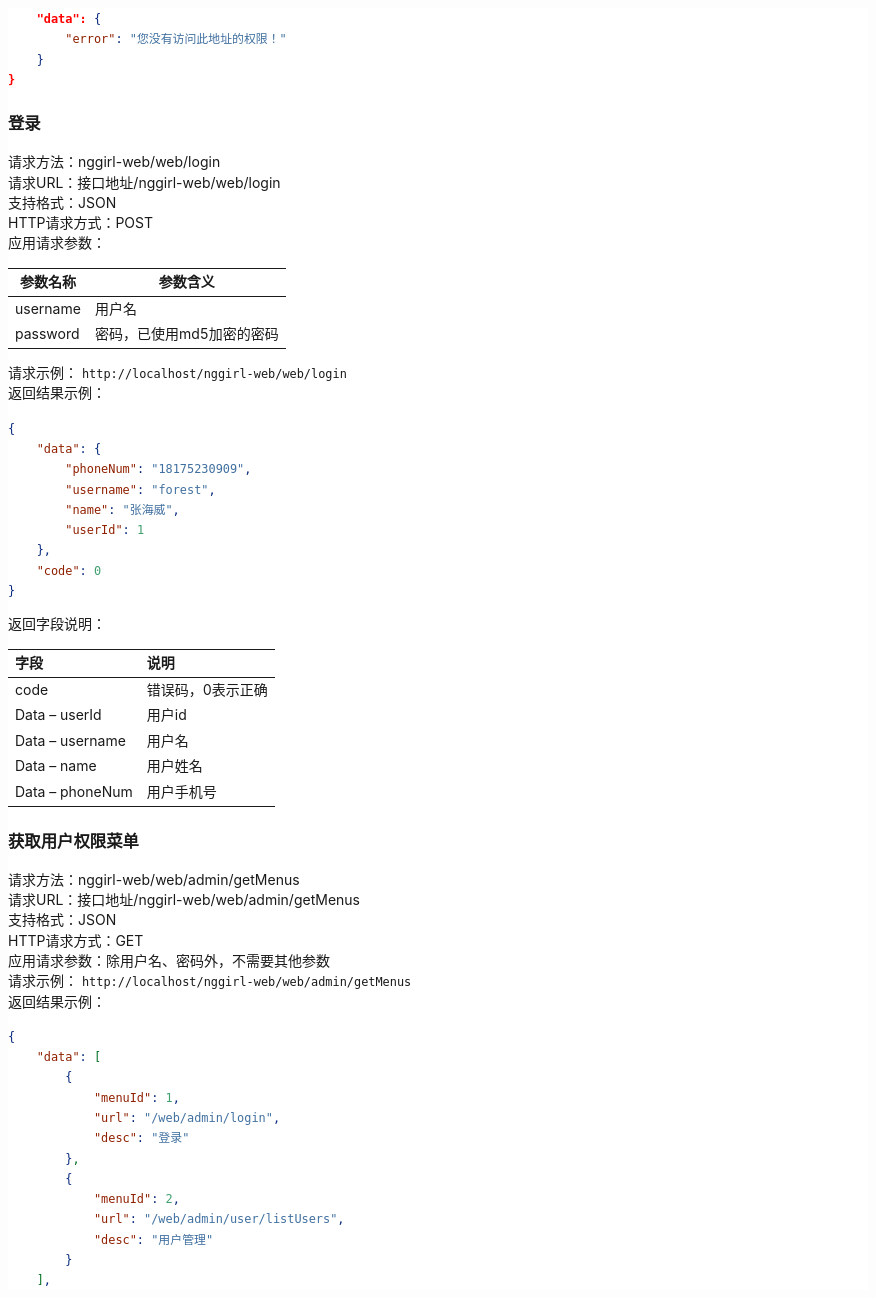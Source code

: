 ```json
    "data": {
        "error": "您没有访问此地址的权限！"
    }
}
```
<h3 id="1.2">登录</h3>

请求方法：nggirl-web/web/login<br/>
请求URL：接口地址/nggirl-web/web/login<br/>
支持格式：JSON<br/>
HTTP请求方式：POST<br/>
应用请求参数：

参数名称 | 参数含义
------------ | -------------
username | 用户名
password | 密码，已使用md5加密的密码

请求示例：
`http://localhost/nggirl-web/web/login`<br/>
返回结果示例：
```json
{
    "data": {
        "phoneNum": "18175230909",
        "username": "forest",
        "name": "张海威",
        "userId": 1
    },
    "code": 0
}
```
返回字段说明：

字段| 说明
:------|:-------
code	|错误码，0表示正确
Data – userId | 用户id
Data – username	| 用户名
Data – name	| 用户姓名
Data – phoneNum	| 用户手机号

<h3 id="1.3">获取用户权限菜单</h3>

请求方法：nggirl-web/web/admin/getMenus<br/>
请求URL：接口地址/nggirl-web/web/admin/getMenus<br/>
支持格式：JSON<br/>
HTTP请求方式：GET<br/>
应用请求参数：除用户名、密码外，不需要其他参数<br/>
请求示例：
`http://localhost/nggirl-web/web/admin/getMenus`<br/>
返回结果示例：

```json
{
    "data": [
        {
            "menuId": 1,
            "url": "/web/admin/login",
            "desc": "登录"
        },
        {
            "menuId": 2,
            "url": "/web/admin/user/listUsers",
            "desc": "用户管理"
        }
    ],
```